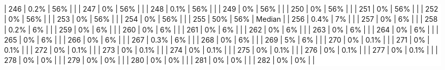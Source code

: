 | 246 | 0.2% | 56% |  |
| 247 | 0% | 56% |  |
| 248 | 0.1% | 56% |  |
| 249 | 0% | 56% |  |
| 250 | 0% | 56% |  |
| 251 | 0% | 56% |  |
| 252 | 0% | 56% |  |
| 253 | 0% | 56% |  |
| 254 | 0% | 56% |  |
| 255 | 50% | 56% | Median |
| 256 | 0.4% | 7% |  |
| 257 | 0% | 6% |  |
| 258 | 0.2% | 6% |  |
| 259 | 0% | 6% |  |
| 260 | 0% | 6% |  |
| 261 | 0% | 6% |  |
| 262 | 0% | 6% |  |
| 263 | 0% | 6% |  |
| 264 | 0% | 6% |  |
| 265 | 0% | 6% |  |
| 266 | 0% | 6% |  |
| 267 | 0.3% | 6% |  |
| 268 | 0% | 6% |  |
| 269 | 5% | 6% |  |
| 270 | 0% | 0.1% |  |
| 271 | 0% | 0.1% |  |
| 272 | 0% | 0.1% |  |
| 273 | 0% | 0.1% |  |
| 274 | 0% | 0.1% |  |
| 275 | 0% | 0.1% |  |
| 276 | 0% | 0.1% |  |
| 277 | 0% | 0.1% |  |
| 278 | 0% | 0% |  |
| 279 | 0% | 0% |  |
| 280 | 0% | 0% |  |
| 281 | 0% | 0% |  |
| 282 | 0% | 0% |  |